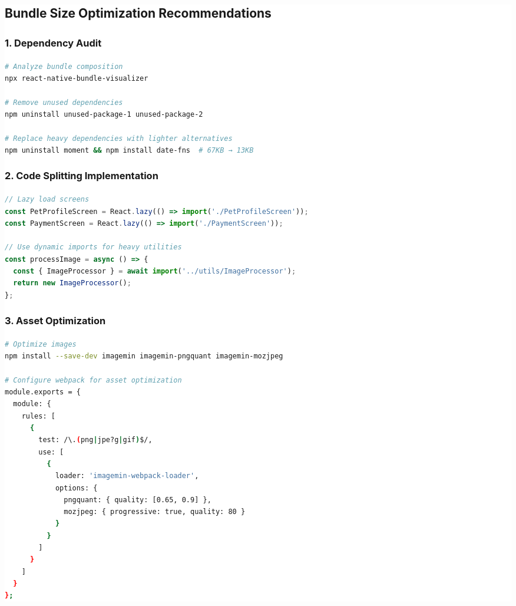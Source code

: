 ## Bundle Size Optimization Recommendations

### 1. Dependency Audit
```bash
# Analyze bundle composition
npx react-native-bundle-visualizer

# Remove unused dependencies
npm uninstall unused-package-1 unused-package-2

# Replace heavy dependencies with lighter alternatives
npm uninstall moment && npm install date-fns  # 67KB → 13KB
```

### 2. Code Splitting Implementation
```typescript
// Lazy load screens
const PetProfileScreen = React.lazy(() => import('./PetProfileScreen'));
const PaymentScreen = React.lazy(() => import('./PaymentScreen'));

// Use dynamic imports for heavy utilities
const processImage = async () => {
  const { ImageProcessor } = await import('../utils/ImageProcessor');
  return new ImageProcessor();
};
```

### 3. Asset Optimization
```bash
# Optimize images
npm install --save-dev imagemin imagemin-pngquant imagemin-mozjpeg

# Configure webpack for asset optimization
module.exports = {
  module: {
    rules: [
      {
        test: /\.(png|jpe?g|gif)$/,
        use: [
          {
            loader: 'imagemin-webpack-loader',
            options: {
              pngquant: { quality: [0.65, 0.9] },
              mozjpeg: { progressive: true, quality: 80 }
            }
          }
        ]
      }
    ]
  }
};
```
